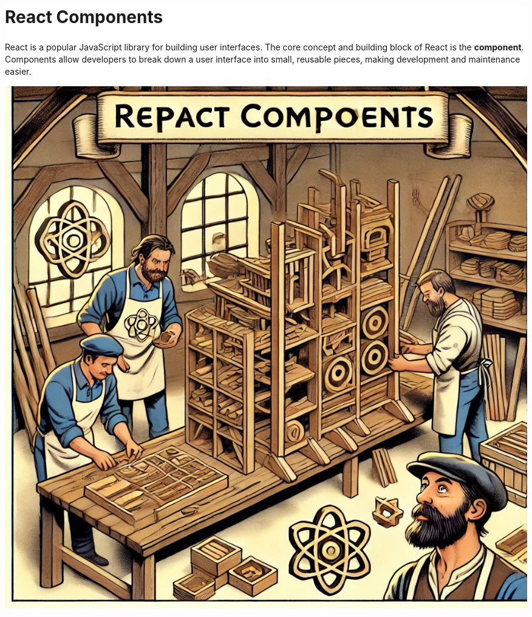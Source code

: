 # React Components

React is a popular JavaScript library for building user interfaces. The core concept and building block of React is the **component**. Components allow developers to break down a user interface into small, reusable pieces, making development and maintenance easier.

![React Components](React-Components.webp)
